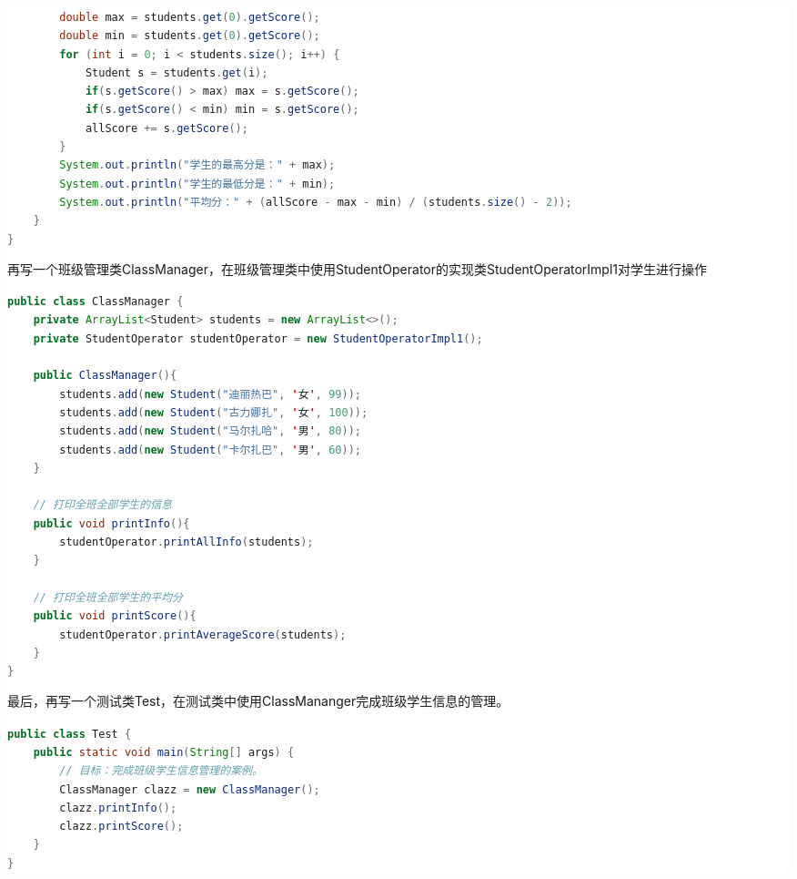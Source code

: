 ```java
        double max = students.get(0).getScore();
        double min = students.get(0).getScore();
        for (int i = 0; i < students.size(); i++) {
            Student s = students.get(i);
            if(s.getScore() > max) max = s.getScore();
            if(s.getScore() < min) min = s.getScore();
            allScore += s.getScore();
        }
        System.out.println("学生的最高分是：" + max);
        System.out.println("学生的最低分是：" + min);
        System.out.println("平均分：" + (allScore - max - min) / (students.size() - 2));
    }
}
```

再写一个班级管理类ClassManager，在班级管理类中使用StudentOperator的实现类StudentOperatorImpl1对学生进行操作

```java
public class ClassManager {
    private ArrayList<Student> students = new ArrayList<>();
    private StudentOperator studentOperator = new StudentOperatorImpl1();

    public ClassManager(){
        students.add(new Student("迪丽热巴", '女', 99));
        students.add(new Student("古力娜扎", '女', 100));
        students.add(new Student("马尔扎哈", '男', 80));
        students.add(new Student("卡尔扎巴", '男', 60));
    }

    // 打印全班全部学生的信息
    public void printInfo(){
        studentOperator.printAllInfo(students);
    }

    // 打印全班全部学生的平均分
    public void printScore(){
        studentOperator.printAverageScore(students);
    }
}
```

最后，再写一个测试类Test，在测试类中使用ClassMananger完成班级学生信息的管理。

```java
public class Test {
    public static void main(String[] args) {
        // 目标：完成班级学生信息管理的案例。
        ClassManager clazz = new ClassManager();
        clazz.printInfo();
        clazz.printScore();
    }
}
```
